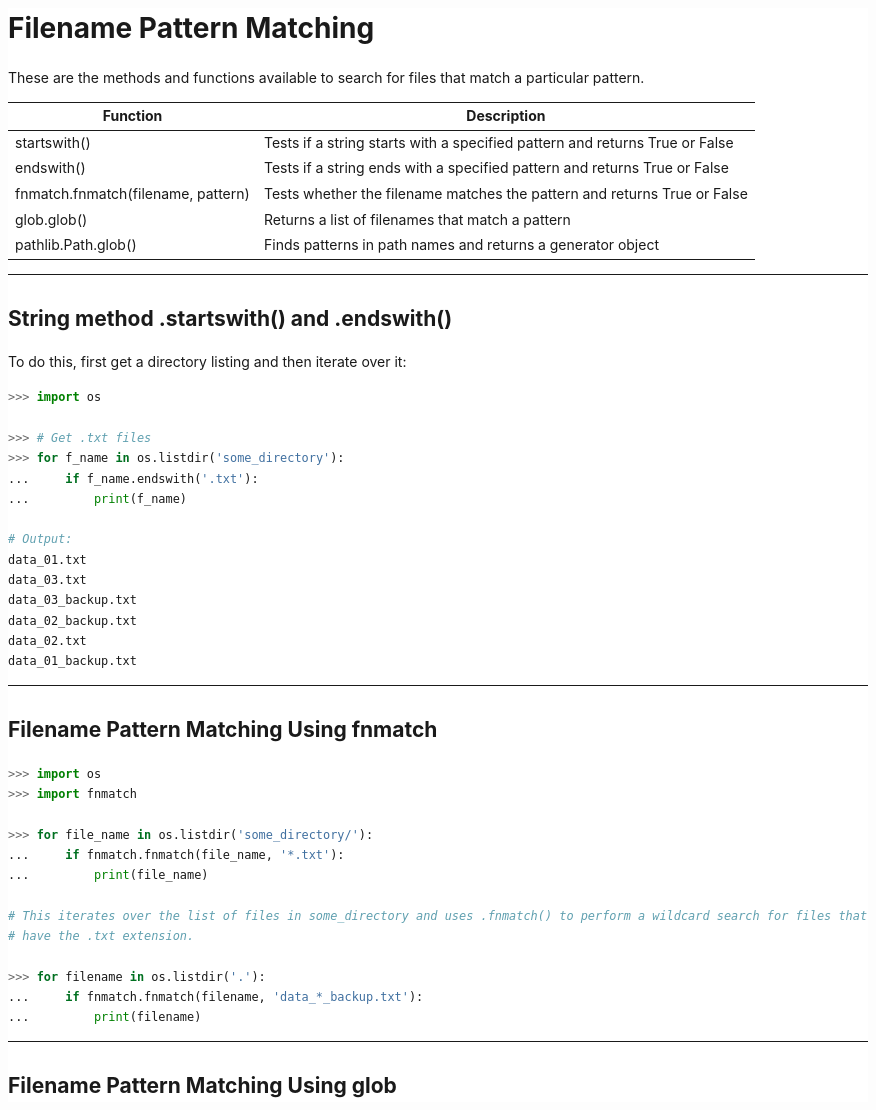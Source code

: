 # Filename Pattern Matching

These are the methods and functions available to search for
files that match a particular pattern.

| Function | Description |
|----------|-------------|
| startswith() | Tests if a string starts with a specified pattern and returns True or False
| endswith() | Tests if a string ends with a specified pattern and returns True or False
| fnmatch.fnmatch(filename, pattern) | Tests whether the filename matches the pattern and returns True or False
| glob.glob() | Returns a list of filenames that match a pattern
| pathlib.Path.glob() | Finds patterns in path names and returns a generator object
---
## String method .startswith() and .endswith()

To do this, first get a directory listing and then iterate over it:
````python
>>> import os

>>> # Get .txt files
>>> for f_name in os.listdir('some_directory'):
...     if f_name.endswith('.txt'):
...         print(f_name)

# Output:
data_01.txt
data_03.txt
data_03_backup.txt
data_02_backup.txt
data_02.txt
data_01_backup.txt
````
___
## Filename Pattern Matching Using fnmatch
````python
>>> import os
>>> import fnmatch

>>> for file_name in os.listdir('some_directory/'):
...     if fnmatch.fnmatch(file_name, '*.txt'):
...         print(file_name)

# This iterates over the list of files in some_directory and uses .fnmatch() to perform a wildcard search for files that
# have the .txt extension.

>>> for filename in os.listdir('.'):
...     if fnmatch.fnmatch(filename, 'data_*_backup.txt'):
...         print(filename)
````
___
## Filename Pattern Matching Using glob
